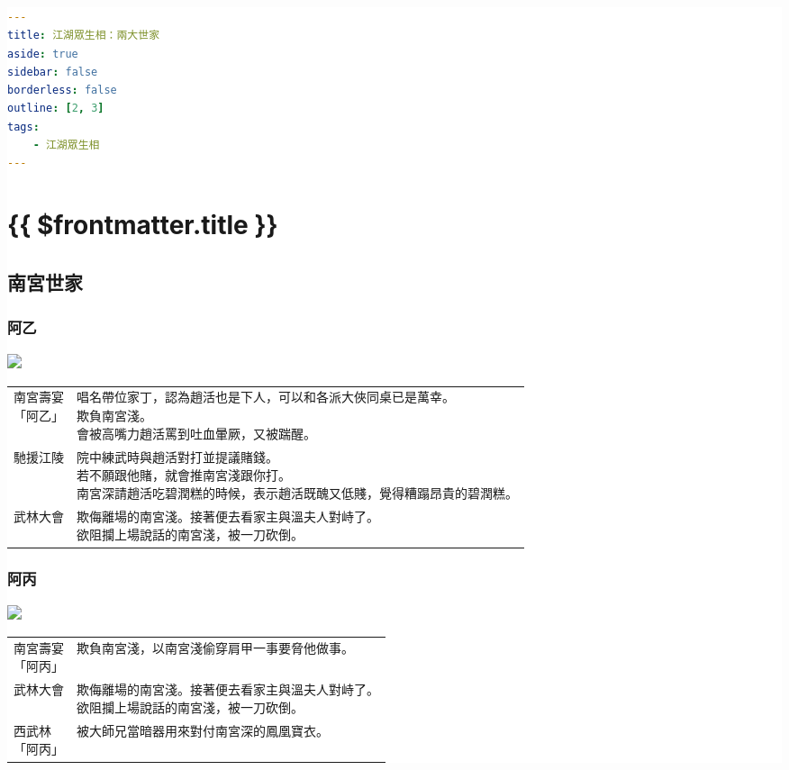 ```yaml
---
title: 江湖眾生相：兩大世家
aside: true
sidebar: false
borderless: false
outline: [2, 3]
tags:
    - 江湖眾生相
---
```


# {{ $frontmatter.title }}

## 南宮世家

### 阿乙
<img src="/images/mobs/nan-gong-family/trainee1_normal.webp" style="width:200px;" />
<table>
    <tr>
        <td>南宮壽宴<br>「阿乙」</td>
        <td>唱名帶位家丁，認為趙活也是下人，可以和各派大俠同桌已是萬幸。<br>欺負南宮淺。<br>會被高嘴力趙活罵到吐血暈厥，又被踹醒。</td>
    </tr>
    <tr>
        <td>馳援江陵</td>
        <td>院中練武時與趙活對打並提議賭錢。<br>若不願跟他賭，就會推南宮淺跟你打。<br>南宮深請趙活吃碧潤糕的時候，表示趙活既醜又低賤，覺得糟蹋昂貴的碧潤糕。</td>
    </tr>
    <tr>
        <td>武林大會</td>
        <td>欺侮離場的南宮淺。接著便去看家主與溫夫人對峙了。<br>欲阻攔上場說話的南宮淺，被一刀砍倒。</td>
    </tr>
</table>

### 阿丙

<img src="/images/mobs/nan-gong-family/trainee3_normal.webp" style="width:200px;" />
<table>
    <tr>
        <td>南宮壽宴<br>「阿丙」</td>
        <td>欺負南宮淺，以南宮淺偷穿肩甲一事要脅他做事。</td>
    </tr>
    <tr>
        <td>武林大會</td>
        <td>欺侮離場的南宮淺。接著便去看家主與溫夫人對峙了。<br>欲阻攔上場說話的南宮淺，被一刀砍倒。</td>
    </tr>
    <tr>
        <td>西武林<br>「阿丙」</td>
        <td>被大師兄當暗器用來對付南宮深的鳳凰寶衣。</td>
    </tr>
</table>
